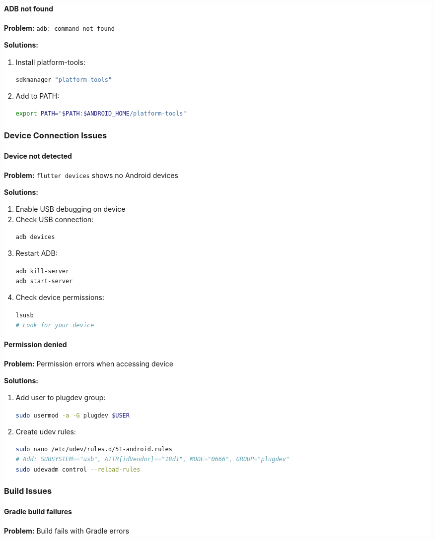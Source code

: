 #### ADB not found
**Problem:** `adb: command not found`

**Solutions:**
1. Install platform-tools:
   ```bash
   sdkmanager "platform-tools"
   ```
2. Add to PATH:
   ```bash
   export PATH="$PATH:$ANDROID_HOME/platform-tools"
   ```

### Device Connection Issues

#### Device not detected
**Problem:** `flutter devices` shows no Android devices

**Solutions:**
1. Enable USB debugging on device
2. Check USB connection:
   ```bash
   adb devices
   ```
3. Restart ADB:
   ```bash
   adb kill-server
   adb start-server
   ```
4. Check device permissions:
   ```bash
   lsusb
   # Look for your device
   ```

#### Permission denied
**Problem:** Permission errors when accessing device

**Solutions:**
1. Add user to plugdev group:
   ```bash
   sudo usermod -a -G plugdev $USER
   ```
2. Create udev rules:
   ```bash
   sudo nano /etc/udev/rules.d/51-android.rules
   # Add: SUBSYSTEM=="usb", ATTR{idVendor}=="18d1", MODE="0666", GROUP="plugdev"
   sudo udevadm control --reload-rules
   ```

### Build Issues

#### Gradle build failures
**Problem:** Build fails with Gradle errors
